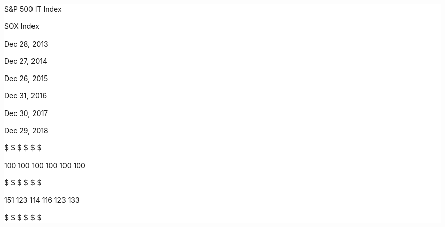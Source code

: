 S&P 500 IT Index

SOX Index

Dec 28,
2013

Dec 27,
2014

Dec 26,
2015

Dec 31,
2016

Dec 30,
2017

Dec 29,
2018

  $
  $
  $
  $
  $
  $

100
100
100
100
100
100

  $
  $
  $
  $
  $
  $

151
123
114
116
123
133

  $
  $
  $
  $
  $
  $
